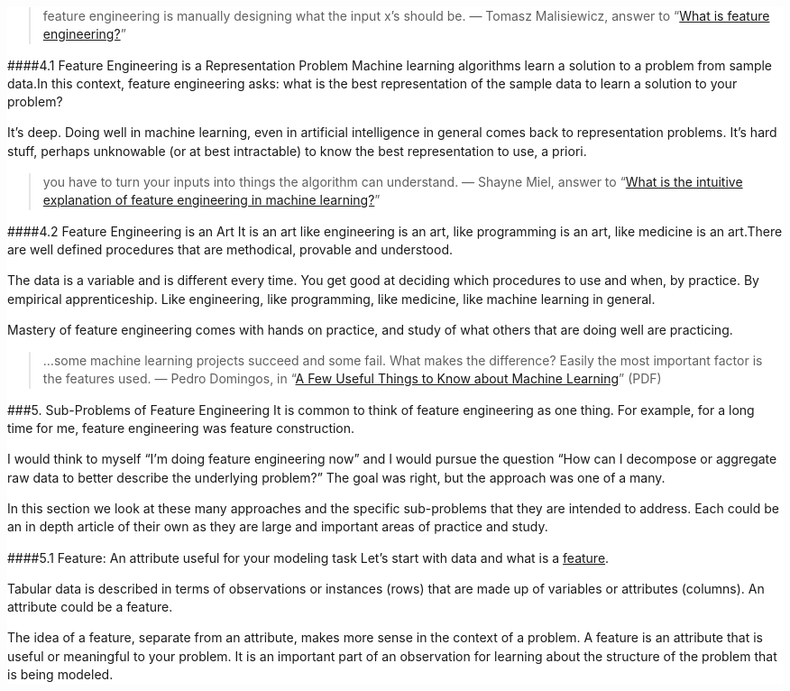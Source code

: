 > feature engineering is manually designing what the input x’s should be. — Tomasz Malisiewicz, answer to “[What is feature engineering?](http://www.quora.com/What-is-feature-engineering)”

####4.1 Feature Engineering is a Representation Problem
Machine learning algorithms learn a solution to a problem from sample data.In this context, feature engineering asks: what is the best representation of the sample data to learn a solution to your problem?

It’s deep. Doing well in machine learning, even in artificial intelligence in general comes back to representation problems. It’s hard stuff, perhaps unknowable (or at best intractable) to know the best representation to use, a priori.

> you have to turn your inputs into things the algorithm can understand. — Shayne Miel, answer to “[What is the intuitive explanation of feature engineering in machine learning?](http://www.quora.com/What-is-the-intuitive-explanation-of-feature-engineering-in-machine-learning)”

####4.2 Feature Engineering is an Art
It is an art like engineering is an art, like programming is an art, like medicine is an art.There are well defined procedures that are methodical, provable and understood.

The data is a variable and is different every time. You get good at deciding which procedures to use and when, by practice. By empirical apprenticeship. Like engineering, like programming, like medicine, like machine learning in general.

Mastery of feature engineering comes with hands on practice, and study of what others that are doing well are practicing.

> …some machine learning projects succeed and some fail. What makes the difference? Easily the most important factor is the features used. — Pedro Domingos, in “[A Few Useful Things to Know about Machine Learning](http://homes.cs.washington.edu/~pedrod/papers/cacm12.pdf)” (PDF)

<a name="5. Sub-Problems of Feature Engineering"/>

###5. Sub-Problems of Feature Engineering
It is common to think of feature engineering as one thing. For example, for a long time for me, feature engineering was feature construction.

I would think to myself “I’m doing feature engineering now” and I would pursue the question “How can I decompose or aggregate raw data to better describe the underlying problem?” The goal was right, but the approach was one of a many.

In this section we look at these many approaches and the specific sub-problems that they are intended to address. Each could be an in depth article of their own as they are large and important areas of practice and study.

<a name="5.1 Feature"/>

####5.1 Feature: An attribute useful for your modeling task
Let’s start with data and what is a [feature](http://en.wikipedia.org/wiki/Feature_(machine_learning)).

Tabular data is described in terms of observations or instances (rows) that are made up of variables or attributes (columns). An attribute could be a feature.

The idea of a feature, separate from an attribute, makes more sense in the context of a problem. A feature is an attribute that is useful or meaningful to your problem. It is an important part of an observation for learning about the structure of the problem that is being modeled.
